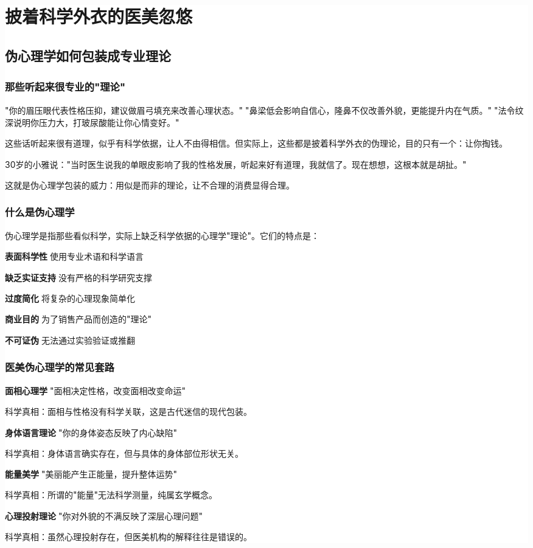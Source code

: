 # 披着科学外衣的医美忽悠

## 伪心理学如何包装成专业理论

### 那些听起来很专业的"理论"

"你的眉压眼代表性格压抑，建议做眉弓填充来改善心理状态。"
"鼻梁低会影响自信心，隆鼻不仅改善外貌，更能提升内在气质。"
"法令纹深说明你压力大，打玻尿酸能让你心情变好。"

这些话听起来很有道理，似乎有科学依据，让人不由得相信。但实际上，这些都是披着科学外衣的伪理论，目的只有一个：让你掏钱。

30岁的小雅说："当时医生说我的单眼皮影响了我的性格发展，听起来好有道理，我就信了。现在想想，这根本就是胡扯。"

这就是伪心理学包装的威力：用似是而非的理论，让不合理的消费显得合理。

### 什么是伪心理学

伪心理学是指那些看似科学，实际上缺乏科学依据的心理学"理论"。它们的特点是：

**表面科学性**
使用专业术语和科学语言

**缺乏实证支持**
没有严格的科学研究支撑

**过度简化**
将复杂的心理现象简单化

**商业目的**
为了销售产品而创造的"理论"

**不可证伪**
无法通过实验验证或推翻

### 医美伪心理学的常见套路

**面相心理学**
"面相决定性格，改变面相改变命运"

科学真相：面相与性格没有科学关联，这是古代迷信的现代包装。

**身体语言理论**
"你的身体姿态反映了内心缺陷"

科学真相：身体语言确实存在，但与具体的身体部位形状无关。

**能量美学**
"美丽能产生正能量，提升整体运势"

科学真相：所谓的"能量"无法科学测量，纯属玄学概念。

**心理投射理论**
"你对外貌的不满反映了深层心理问题"

科学真相：虽然心理投射存在，但医美机构的解释往往是错误的。

